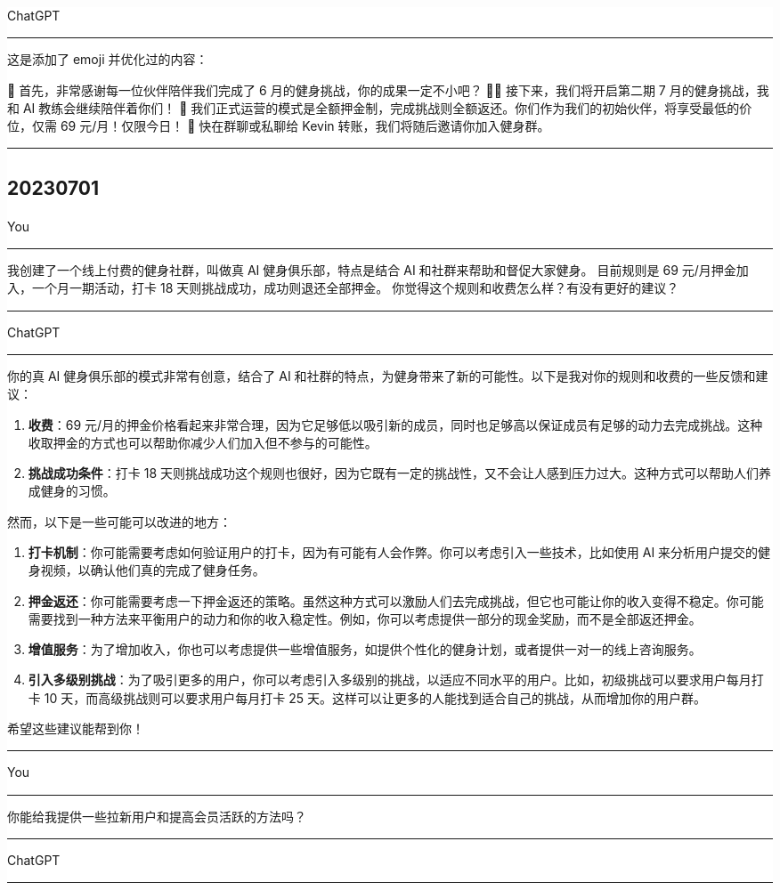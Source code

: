 
ChatGPT

---

这是添加了 emoji 并优化过的内容：

🙌 首先，非常感谢每一位伙伴陪伴我们完成了 6 月的健身挑战，你的成果一定不小吧？
🏋️‍♀️ 接下来，我们将开启第二期 7 月的健身挑战，我和 AI 教练会继续陪伴着你们！
💸 我们正式运营的模式是全额押金制，完成挑战则全额返还。你们作为我们的初始伙伴，将享受最低的价位，仅需 69 元/月！仅限今日！
💬 快在群聊或私聊给 Kevin 转账，我们将随后邀请你加入健身群。

---

## 20230701

You

---

我创建了一个线上付费的健身社群，叫做真 AI 健身俱乐部，特点是结合 AI 和社群来帮助和督促大家健身。
目前规则是 69 元/月押金加入，一个月一期活动，打卡 18 天则挑战成功，成功则退还全部押金。
你觉得这个规则和收费怎么样？有没有更好的建议？

---

ChatGPT

---

你的真 AI 健身俱乐部的模式非常有创意，结合了 AI 和社群的特点，为健身带来了新的可能性。以下是我对你的规则和收费的一些反馈和建议：

1. **收费**：69 元/月的押金价格看起来非常合理，因为它足够低以吸引新的成员，同时也足够高以保证成员有足够的动力去完成挑战。这种收取押金的方式也可以帮助你减少人们加入但不参与的可能性。

2. **挑战成功条件**：打卡 18 天则挑战成功这个规则也很好，因为它既有一定的挑战性，又不会让人感到压力过大。这种方式可以帮助人们养成健身的习惯。

然而，以下是一些可能可以改进的地方：

1. **打卡机制**：你可能需要考虑如何验证用户的打卡，因为有可能有人会作弊。你可以考虑引入一些技术，比如使用 AI 来分析用户提交的健身视频，以确认他们真的完成了健身任务。

2. **押金返还**：你可能需要考虑一下押金返还的策略。虽然这种方式可以激励人们去完成挑战，但它也可能让你的收入变得不稳定。你可能需要找到一种方法来平衡用户的动力和你的收入稳定性。例如，你可以考虑提供一部分的现金奖励，而不是全部返还押金。

3. **增值服务**：为了增加收入，你也可以考虑提供一些增值服务，如提供个性化的健身计划，或者提供一对一的线上咨询服务。

4. **引入多级别挑战**：为了吸引更多的用户，你可以考虑引入多级别的挑战，以适应不同水平的用户。比如，初级挑战可以要求用户每月打卡 10 天，而高级挑战则可以要求用户每月打卡 25 天。这样可以让更多的人能找到适合自己的挑战，从而增加你的用户群。

希望这些建议能帮到你！

---

You

---

你能给我提供一些拉新用户和提高会员活跃的方法吗？

---

ChatGPT

---
